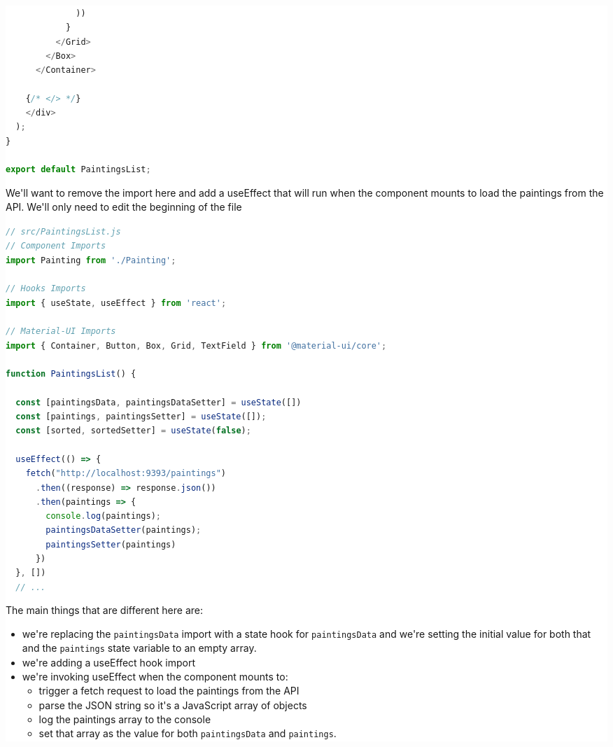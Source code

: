 ```js
              ))
            }
          </Grid>
        </Box>
      </Container>
    
    {/* </> */}
    </div>
  );
}

export default PaintingsList;
```

We'll want to remove the import here and add a useEffect that will run when the component mounts to load the paintings from the API. We'll only need to edit the beginning of the file

```js
// src/PaintingsList.js
// Component Imports
import Painting from './Painting';

// Hooks Imports
import { useState, useEffect } from 'react';

// Material-UI Imports
import { Container, Button, Box, Grid, TextField } from '@material-ui/core';

function PaintingsList() {

  const [paintingsData, paintingsDataSetter] = useState([])
  const [paintings, paintingsSetter] = useState([]);
  const [sorted, sortedSetter] = useState(false);

  useEffect(() => {
    fetch("http://localhost:9393/paintings")
      .then((response) => response.json())
      .then(paintings => {
        console.log(paintings);
        paintingsDataSetter(paintings);
        paintingsSetter(paintings)
      })
  }, [])
  // ...
```

The main things that are different here are:
- we're replacing the `paintingsData` import with a state hook for `paintingsData` and we're setting the initial value for both that and the `paintings` state variable to an empty array.
- we're adding a useEffect hook import
- we're invoking useEffect when the component mounts to:
  - trigger a fetch request to load the paintings from the API
  - parse the JSON string so it's a JavaScript array of objects
  - log the paintings array to the console
  - set that array as the value for both `paintingsData` and `paintings`. 
